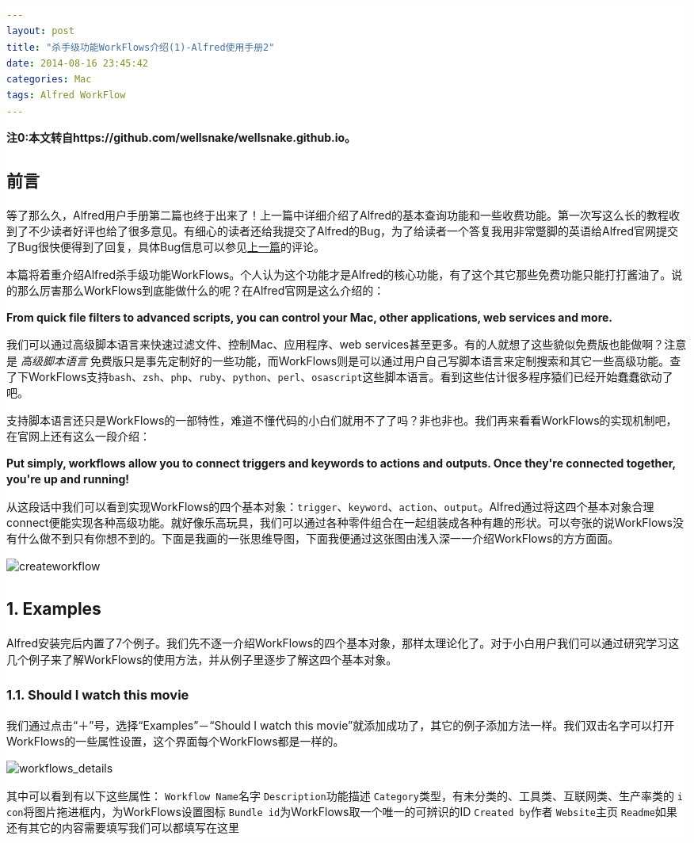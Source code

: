 ```yaml
---
layout: post
title: "杀手级功能WorkFlows介绍(1)-Alfred使用手册2"
date: 2014-08-16 23:45:42
categories: Mac
tags: Alfred WorkFlow
---
```


__注0:本文转自https://github.com/wellsnake/wellsnake.github.io。__

## 前言
等了那么久，Alfred用户手册第二篇也终于出来了！上一篇中详细介绍了Alfred的基本查询功能和一些收费功能。第一次写这么长的教程收到了不少读者好评也给了很多意见。有细心的读者还给我提交了Alfred的Bug，为了给读者一个答复我用非常蹩脚的英语给Alfred官网提交了Bug很快便得到了回复，具体Bug信息可以参见[上一篇](http://wellsnake.com/jekyll/update/2014/06/15/001/ "Alfred用户手册1")的评论。

本篇将着重介绍Alfred杀手级功能WorkFlows。个人认为这个功能才是Alfred的核心功能，有了这个其它那些免费功能只能打打酱油了。说的那么厉害那么WorkFlows到底能做什么的呢？在Alfred官网是这么介绍的：

**From quick file filters to advanced scripts, you can control your Mac, other applications, web services and more.**

我们可以通过高级脚本语言来快速过滤文件、控制Mac、应用程序、web services甚至更多。有的人就想了这些貌似免费版也能做啊？注意是 *高级脚本语言* 免费版只是事先定制好的一些功能，而WorkFlows则是可以通过用户自己写脚本语言来定制搜索和其它一些高级功能。查了下WorkFlows支持`bash`、`zsh`、`php`、`ruby`、`python`、`perl`、`osascript`这些脚本语言。看到这些估计很多程序猿们已经开始蠢蠢欲动了吧。

支持脚本语言还只是WorkFlows的一部特性，难道不懂代码的小白们就用不了了吗？非也非也。我们再来看看WorkFlows的实现机制吧，在官网上还有这么一段介绍：

**Put simply, workflows allow you to connect triggers and keywords to actions and outputs. Once they're connected together, you're up and running!**

从这段话中我们可以看到实现WorkFlows的四个基本对象：`trigger`、`keyword`、`action`、`output`。Alfred通过将这四个基本对象合理connect便能实现各种高级功能。就好像乐高玩具，我们可以通过各种零件组合在一起组装成各种有趣的形状。可以夸张的说WorkFlows没有什么做不到只有你想不到的。下面是我画的一张思维导图，下面我便通过这张图由浅入深一一介绍WorkFlows的方方面面。

![createworkflow](http://wellsnakeblog.qiniudn.com/workflows_CreateWorkflow.png)

## 1. Examples
Alfred安装完后内置了7个例子。我们先不逐一介绍WorkFlows的四个基本对象，那样太理论化了。对于小白用户我们可以通过研究学习这几个例子来了解WorkFlows的使用方法，并从例子里逐步了解这四个基本对象。

### 1.1. Should I watch this movie
我们通过点击“＋”号，选择“Examples”－“Should I watch this movie”就添加成功了，其它的例子添加方法一样。我们双击名字可以打开WorkFlows的一些属性设置，这个界面每个WorkFlows都是一样的。

![workflows\_details](http://wellsnakeblog.qiniudn.com/workflows_details.png)

其中可以看到有以下这些属性：
`Workflow Name`名字
`Description`功能描述
`Category`类型，有未分类的、工具类、互联网类、生产率类的
`icon`将图片拖进框内，为WorkFlows设置图标
`Bundle id`为WorkFlows取一个唯一的可辨识的ID
`Created by`作者
`Website`主页
`Readme`如果还有其它的内容需要填写我们可以都填写在这里
